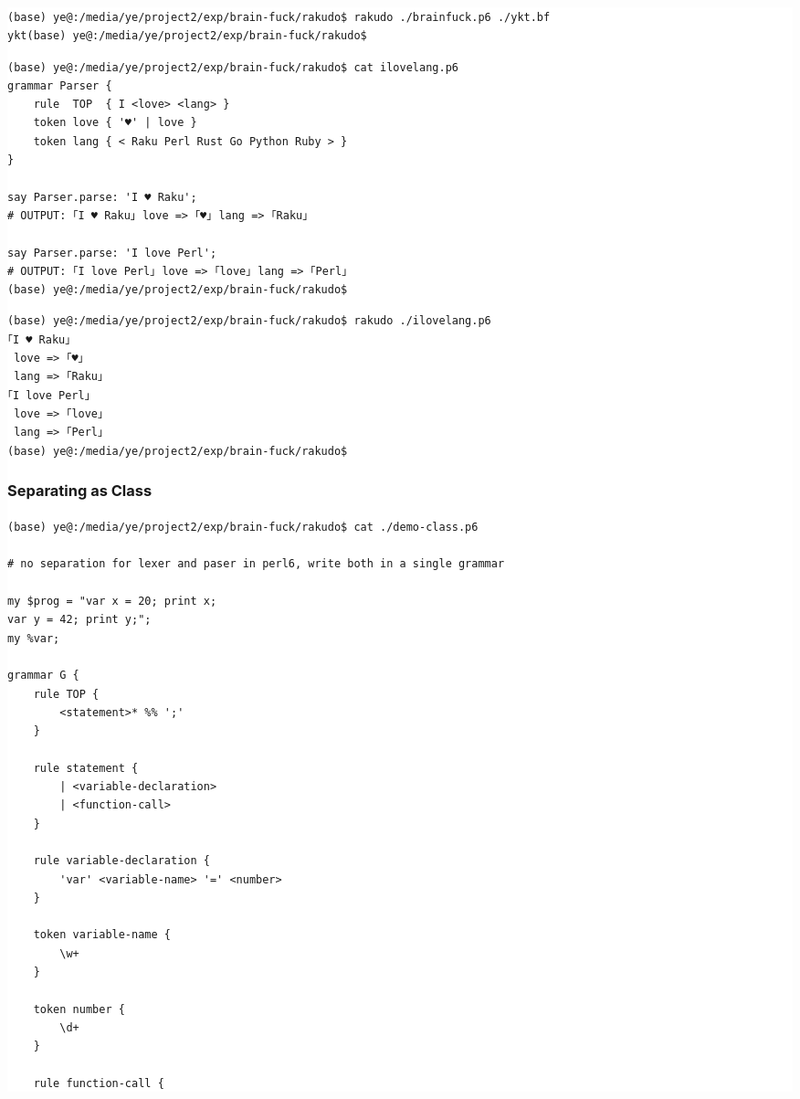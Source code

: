 ```
(base) ye@:/media/ye/project2/exp/brain-fuck/rakudo$ rakudo ./brainfuck.p6 ./ykt.bf 
ykt(base) ye@:/media/ye/project2/exp/brain-fuck/rakudo$
```

```
(base) ye@:/media/ye/project2/exp/brain-fuck/rakudo$ cat ilovelang.p6 
grammar Parser {
    rule  TOP  { I <love> <lang> }
    token love { '♥' | love }
    token lang { < Raku Perl Rust Go Python Ruby > }
}

say Parser.parse: 'I ♥ Raku';
# OUTPUT: ｢I ♥ Raku｣ love => ｢♥｣ lang => ｢Raku｣

say Parser.parse: 'I love Perl';
# OUTPUT: ｢I love Perl｣ love => ｢love｣ lang => ｢Perl｣
(base) ye@:/media/ye/project2/exp/brain-fuck/rakudo$
```

```
(base) ye@:/media/ye/project2/exp/brain-fuck/rakudo$ rakudo ./ilovelang.p6 
｢I ♥ Raku｣
 love => ｢♥｣
 lang => ｢Raku｣
｢I love Perl｣
 love => ｢love｣
 lang => ｢Perl｣
(base) ye@:/media/ye/project2/exp/brain-fuck/rakudo$ 
```

### Separating as Class 

```
(base) ye@:/media/ye/project2/exp/brain-fuck/rakudo$ cat ./demo-class.p6 

# no separation for lexer and paser in perl6, write both in a single grammar

my $prog = "var x = 20; print x;
var y = 42; print y;";
my %var;

grammar G {
	rule TOP {
		<statement>* %% ';'
	}
	
	rule statement {
		| <variable-declaration>
		| <function-call>
	}
	
	rule variable-declaration {
		'var' <variable-name> '=' <number> 
	}
	
	token variable-name {
		\w+
	}
	
	token number {
		\d+
	}
	
	rule function-call {
```